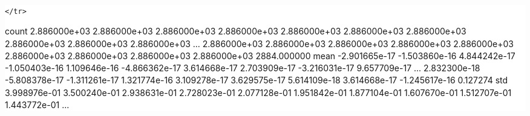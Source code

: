     </tr>
  </thead>
  <tbody>
    <tr>
      <th>count</th>
      <td>2.886000e+03</td>
      <td>2.886000e+03</td>
      <td>2.886000e+03</td>
      <td>2.886000e+03</td>
      <td>2.886000e+03</td>
      <td>2.886000e+03</td>
      <td>2.886000e+03</td>
      <td>2.886000e+03</td>
      <td>2.886000e+03</td>
      <td>2.886000e+03</td>
      <td>...</td>
      <td>2.886000e+03</td>
      <td>2.886000e+03</td>
      <td>2.886000e+03</td>
      <td>2.886000e+03</td>
      <td>2.886000e+03</td>
      <td>2.886000e+03</td>
      <td>2.886000e+03</td>
      <td>2.886000e+03</td>
      <td>2.886000e+03</td>
      <td>2884.000000</td>
    </tr>
    <tr>
      <th>mean</th>
      <td>-2.901665e-17</td>
      <td>-1.503860e-16</td>
      <td>4.844242e-17</td>
      <td>-1.050403e-16</td>
      <td>1.109646e-16</td>
      <td>-4.866362e-17</td>
      <td>3.614668e-17</td>
      <td>2.703909e-17</td>
      <td>-3.216031e-17</td>
      <td>9.657709e-17</td>
      <td>...</td>
      <td>2.832300e-18</td>
      <td>-5.808378e-17</td>
      <td>-1.311261e-17</td>
      <td>1.321774e-16</td>
      <td>3.109278e-17</td>
      <td>3.629575e-17</td>
      <td>5.614109e-18</td>
      <td>3.614668e-17</td>
      <td>-1.245617e-16</td>
      <td>0.127274</td>
    </tr>
    <tr>
      <th>std</th>
      <td>3.998976e-01</td>
      <td>3.500240e-01</td>
      <td>2.938631e-01</td>
      <td>2.728023e-01</td>
      <td>2.077128e-01</td>
      <td>1.951842e-01</td>
      <td>1.877104e-01</td>
      <td>1.607670e-01</td>
      <td>1.512707e-01</td>
      <td>1.443772e-01</td>
      <td>...</td>